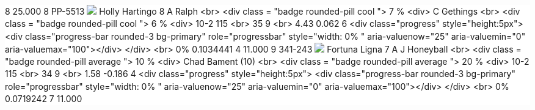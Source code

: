    <td style="text-align:center;"> 8 </td>
   <td style="text-align:center;"> 25.000 </td>
  </tr>
  <tr>
   <td style="text-align:center;width: 65px; "> 8 </td>
   <td style="text-align:left;"> PP-5513 </td>
   <td style="text-align:center;width: 40px; ">  <html><body><img src="https://www.attheraces.com/images/silks/20241227/20241227kmp132008.png?v=2"></body></html>
</td>
   <td style="text-align:left;"> Holly Hartingo </td>
   <td style="text-align:center;"> 8 </td>
   <td style="text-align:left;"> A Ralph &lt;br&gt; &lt;div class = "badge rounded-pill cool "&gt; 7 % &lt;div&gt; </td>
   <td style="text-align:left;"> C Gethings &lt;br&gt; &lt;div class = "badge rounded-pill cool "&gt; 6 % &lt;div&gt; </td>
   <td style="text-align:center;"> 10-2 </td>
   <td style="text-align:center;"> 115 &lt;br&gt; 35 </td>
   <td style="text-align:center;"> 9 &lt;br&gt; 4.43 </td>
   <td style="text-align:center;"> 0.062 </td>
   <td style="text-align:center;"> 6 </td>
   <td style="text-align:center;"> &lt;div class="progress" style="height:5px"&gt;     &lt;div class="progress-bar rounded-3 bg-primary" role="progressbar" style="width: 0% " aria-valuenow="25" aria-valuemin="0" aria-valuemax="100"&gt;&lt;/div&gt; &lt;/div&gt; &lt;br&gt; 0% </td>
   <td style="text-align:center;"> 0.1034441 </td>
   <td style="text-align:center;"> 4 </td>
   <td style="text-align:center;"> 11.000 </td>
  </tr>
  <tr>
   <td style="text-align:center;width: 65px; "> 9 </td>
   <td style="text-align:left;"> 341-243 </td>
   <td style="text-align:center;width: 40px; ">  <html><body><img src="https://www.attheraces.com/images/silks/20241227/20241227kmp132009.png?v=2"></body></html>
</td>
   <td style="text-align:left;"> Fortuna Ligna </td>
   <td style="text-align:center;"> 7 </td>
   <td style="text-align:left;"> A J Honeyball &lt;br&gt; &lt;div class = "badge rounded-pill average "&gt; 10 % &lt;div&gt; </td>
   <td style="text-align:left;"> Chad Bament (10) &lt;br&gt; &lt;div class = "badge rounded-pill average "&gt; 20 % &lt;div&gt; </td>
   <td style="text-align:center;"> 10-2 </td>
   <td style="text-align:center;"> 115 &lt;br&gt; 34 </td>
   <td style="text-align:center;"> 9 &lt;br&gt; 1.58 </td>
   <td style="text-align:center;"> -0.186 </td>
   <td style="text-align:center;"> 4 </td>
   <td style="text-align:center;"> &lt;div class="progress" style="height:5px"&gt;     &lt;div class="progress-bar rounded-3 bg-primary" role="progressbar" style="width: 0% " aria-valuenow="25" aria-valuemin="0" aria-valuemax="100"&gt;&lt;/div&gt; &lt;/div&gt; &lt;br&gt; 0% </td>
   <td style="text-align:center;"> 0.0719242 </td>
   <td style="text-align:center;"> 7 </td>
   <td style="text-align:center;"> 11.000 </td>
  </tr>
</tbody>
</table>
</div>